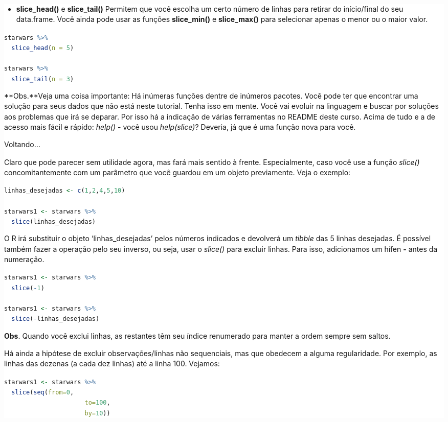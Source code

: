 - **slice_head()** e **slice_tail()** Permitem que você escolha um certo
  número de linhas para retirar do início/final do seu data.frame. Você
  ainda pode usar as funções **slice_min()** e **slice_max()** para
  selecionar apenas o menor ou o maior valor.

``` r
starwars %>%
  slice_head(n = 5)

starwars %>%
  slice_tail(n = 3)
```

**Obs.**Veja uma coisa importante: Há inúmeras funções dentre de
inúmeros pacotes. Você pode ter que encontrar uma solução para seus
dados que não está neste tutorial. Tenha isso em mente. Você vai evoluir
na linguagem e buscar por soluções aos problemas que irá se deparar. Por
isso há a indicação de várias ferramentas no README deste curso. Acima
de tudo e a de acesso mais fácil e rápido: *help()* - você usou
*help(slice)*? Deveria, já que é uma função nova para você.

Voltando…

Claro que pode parecer sem utilidade agora, mas fará mais sentido à
frente. Especialmente, caso você use a função *slice()*
concomitantemente com um parâmetro que você guardou em um objeto
previamente. Veja o exemplo:

``` r
linhas_desejadas <- c(1,2,4,5,10)

starwars1 <- starwars %>%
  slice(linhas_desejadas)
```

O R irá substituir o objeto ‘linhas_desejadas’ pelos números indicados e
devolverá um *tibble* das 5 linhas desejadas. É possível também fazer a
operação pelo seu inverso, ou seja, usar o *slice()* para excluir
linhas. Para isso, adicionamos um hífen **-** antes da numeração.

``` r
starwars1 <- starwars %>%
  slice(-1)

starwars1 <- starwars %>%
  slice(-linhas_desejadas)
```

**Obs**. Quando você exclui linhas, as restantes têm seu índice
renumerado para manter a ordem sempre sem saltos.

Há ainda a hipótese de excluir observações/linhas não sequenciais, mas
que obedecem a alguma regularidade. Por exemplo, as linhas das dezenas
(a cada dez linhas) até a linha 100. Vejamos:

``` r
starwars1 <- starwars %>%
  slice(seq(from=0,
                      to=100,
                      by=10))
```
